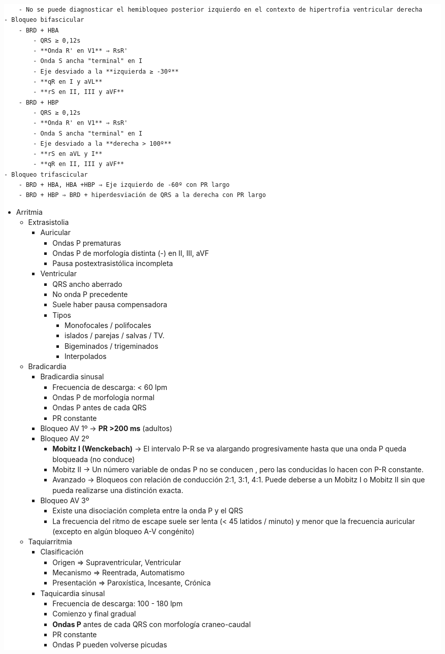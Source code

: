         - No se puede diagnosticar el hemibloqueo posterior izquierdo en el contexto de hipertrofia ventricular derecha
    - Bloqueo bifascicular
        - BRD + HBA
            - QRS ≥ 0,12s
            - **Onda R' en V1** ⇒ RsR'
            - Onda S ancha "terminal" en I
            - Eje desviado a la **izquierda ≥ -30º**
            - **qR en I y aVL**
            - **rS en II, III y aVF**
        - BRD + HBP
            - QRS ≥ 0,12s
            - **Onda R' en V1** ⇒ RsR'
            - Onda S ancha "terminal" en I
            - Eje desviado a la **derecha > 100º**
            - **rS en aVL y I**
            - **qR en II, III y aVF**
    - Bloqueo trifascicular
        - BRD + HBA, HBA +HBP ⇒ Eje izquierdo de -60º con PR largo
        - BRD + HBP ⇒ BRD + hiperdesviación de QRS a la derecha con PR largo
- Arritmia
    - Extrasistolia
        - Auricular
            - Ondas P prematuras
            - Ondas P de morfología distinta (-) en II, III, aVF
            - Pausa postextrasistólica incompleta
        - Ventricular
            - QRS ancho aberrado
            - No onda P precedente
            - Suele haber pausa compensadora
            - Tipos
                - Monofocales / polifocales
                - islados / parejas / salvas / TV.
                - Bigeminados / trigeminados
                - Interpolados
    - Bradicardia
        - Bradicardia sinusal
            - Frecuencia de descarga: < 60 lpm
            - Ondas P de morfología normal
            - Ondas P antes de cada QRS
            - PR constante
        - Bloqueo AV 1º → **PR >200 ms** (adultos)
        - Bloqueo AV 2º
            - **Mobitz I (Wenckebach)** → El intervalo P-R se va alargando progresivamente hasta que una onda P queda bloqueada (no conduce)
            - Mobitz II → Un número variable de ondas P no se conducen , pero las conducidas lo hacen con P-R constante.
            - Avanzado → Bloqueos con relación de conducción 2:1, 3:1, 4:1. Puede deberse a un Mobitz I o Mobitz II sin que pueda realizarse una distinción exacta.
        - Bloqueo AV 3º
            - Existe una disociación completa entre la onda P y el QRS 
            - La frecuencia del ritmo de escape suele ser lenta (< 45 latidos / minuto) y menor que la frecuencia auricular (excepto en algún bloqueo A-V congénito)
    - Taquiarritmia
        - Clasificación
            - Origen ⇒ Supraventricular, Ventricular
            - Mecanismo ⇒ Reentrada, Automatismo
            - Presentación ⇒ Paroxística, Incesante, Crónica
        - Taquicardia sinusal
            - Frecuencia de descarga: 100 - 180 lpm
            - Comienzo y final gradual
            - **Ondas P** antes de cada QRS con morfología craneo-caudal
            - PR constante
            - Ondas P pueden volverse picudas